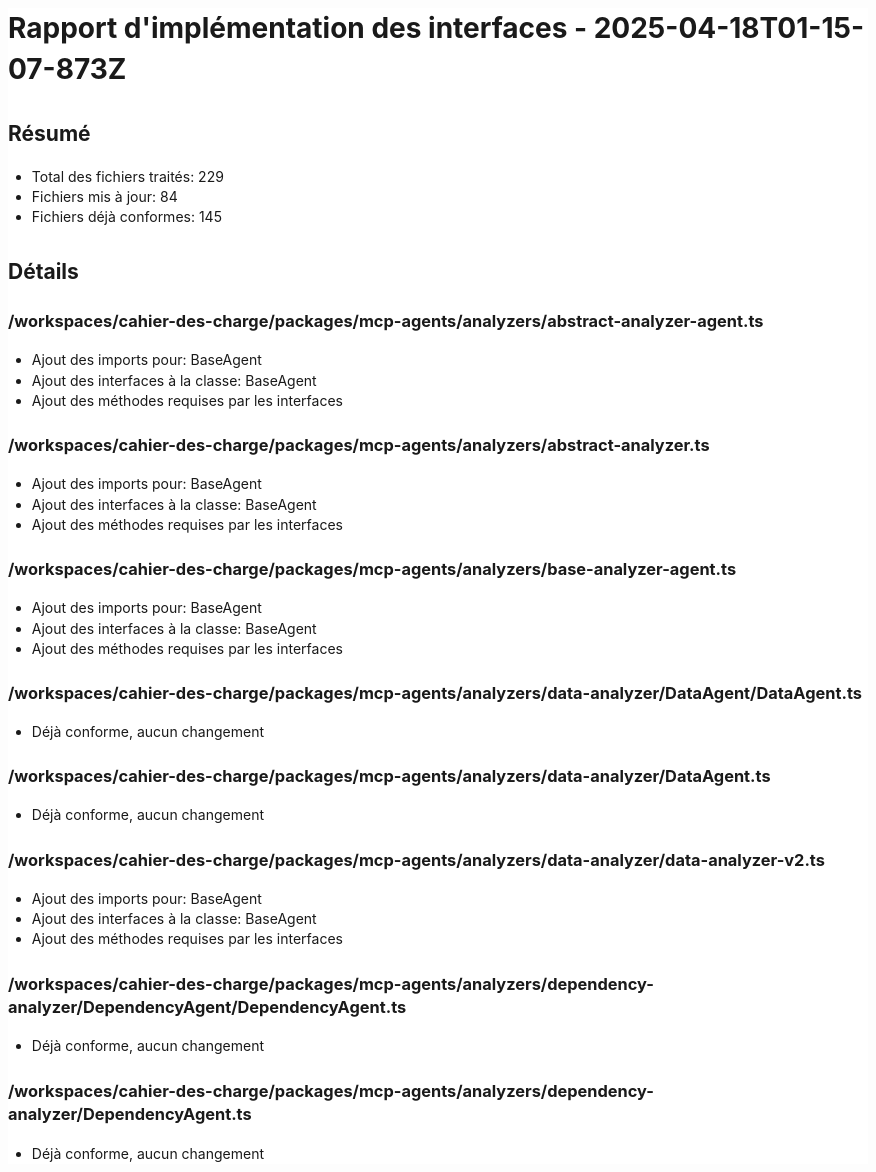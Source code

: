 # Rapport d'implémentation des interfaces - 2025-04-18T01-15-07-873Z

## Résumé
- Total des fichiers traités: 229
- Fichiers mis à jour: 84
- Fichiers déjà conformes: 145

## Détails

### /workspaces/cahier-des-charge/packages/mcp-agents/analyzers/abstract-analyzer-agent.ts
- Ajout des imports pour: BaseAgent
- Ajout des interfaces à la classe: BaseAgent
- Ajout des méthodes requises par les interfaces

### /workspaces/cahier-des-charge/packages/mcp-agents/analyzers/abstract-analyzer.ts
- Ajout des imports pour: BaseAgent
- Ajout des interfaces à la classe: BaseAgent
- Ajout des méthodes requises par les interfaces

### /workspaces/cahier-des-charge/packages/mcp-agents/analyzers/base-analyzer-agent.ts
- Ajout des imports pour: BaseAgent
- Ajout des interfaces à la classe: BaseAgent
- Ajout des méthodes requises par les interfaces

### /workspaces/cahier-des-charge/packages/mcp-agents/analyzers/data-analyzer/DataAgent/DataAgent.ts
- Déjà conforme, aucun changement

### /workspaces/cahier-des-charge/packages/mcp-agents/analyzers/data-analyzer/DataAgent.ts
- Déjà conforme, aucun changement

### /workspaces/cahier-des-charge/packages/mcp-agents/analyzers/data-analyzer/data-analyzer-v2.ts
- Ajout des imports pour: BaseAgent
- Ajout des interfaces à la classe: BaseAgent
- Ajout des méthodes requises par les interfaces

### /workspaces/cahier-des-charge/packages/mcp-agents/analyzers/dependency-analyzer/DependencyAgent/DependencyAgent.ts
- Déjà conforme, aucun changement

### /workspaces/cahier-des-charge/packages/mcp-agents/analyzers/dependency-analyzer/DependencyAgent.ts
- Déjà conforme, aucun changement
